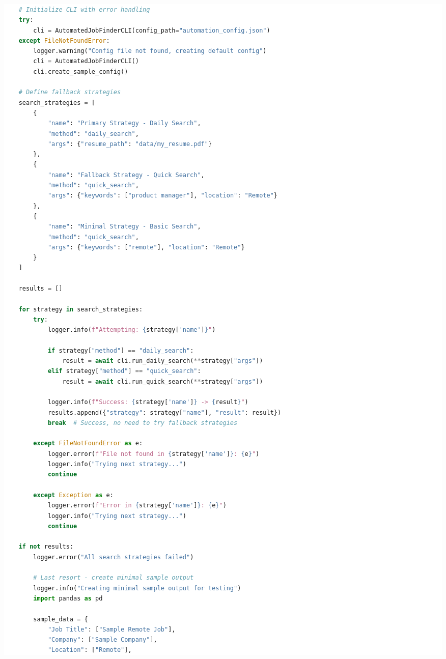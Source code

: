 ```python
    # Initialize CLI with error handling
    try:
        cli = AutomatedJobFinderCLI(config_path="automation_config.json")
    except FileNotFoundError:
        logger.warning("Config file not found, creating default config")
        cli = AutomatedJobFinderCLI()
        cli.create_sample_config()
    
    # Define fallback strategies
    search_strategies = [
        {
            "name": "Primary Strategy - Daily Search",
            "method": "daily_search",
            "args": {"resume_path": "data/my_resume.pdf"}
        },
        {
            "name": "Fallback Strategy - Quick Search",
            "method": "quick_search", 
            "args": {"keywords": ["product manager"], "location": "Remote"}
        },
        {
            "name": "Minimal Strategy - Basic Search",
            "method": "quick_search",
            "args": {"keywords": ["remote"], "location": "Remote"}
        }
    ]
    
    results = []
    
    for strategy in search_strategies:
        try:
            logger.info(f"Attempting: {strategy['name']}")
            
            if strategy["method"] == "daily_search":
                result = await cli.run_daily_search(**strategy["args"])
            elif strategy["method"] == "quick_search":
                result = await cli.run_quick_search(**strategy["args"])
            
            logger.info(f"Success: {strategy['name']} -> {result}")
            results.append({"strategy": strategy["name"], "result": result})
            break  # Success, no need to try fallback strategies
            
        except FileNotFoundError as e:
            logger.error(f"File not found in {strategy['name']}: {e}")
            logger.info("Trying next strategy...")
            continue
            
        except Exception as e:
            logger.error(f"Error in {strategy['name']}: {e}")
            logger.info("Trying next strategy...")
            continue
    
    if not results:
        logger.error("All search strategies failed")
        
        # Last resort - create minimal sample output
        logger.info("Creating minimal sample output for testing")
        import pandas as pd
        
        sample_data = {
            "Job Title": ["Sample Remote Job"],
            "Company": ["Sample Company"],
            "Location": ["Remote"],
```